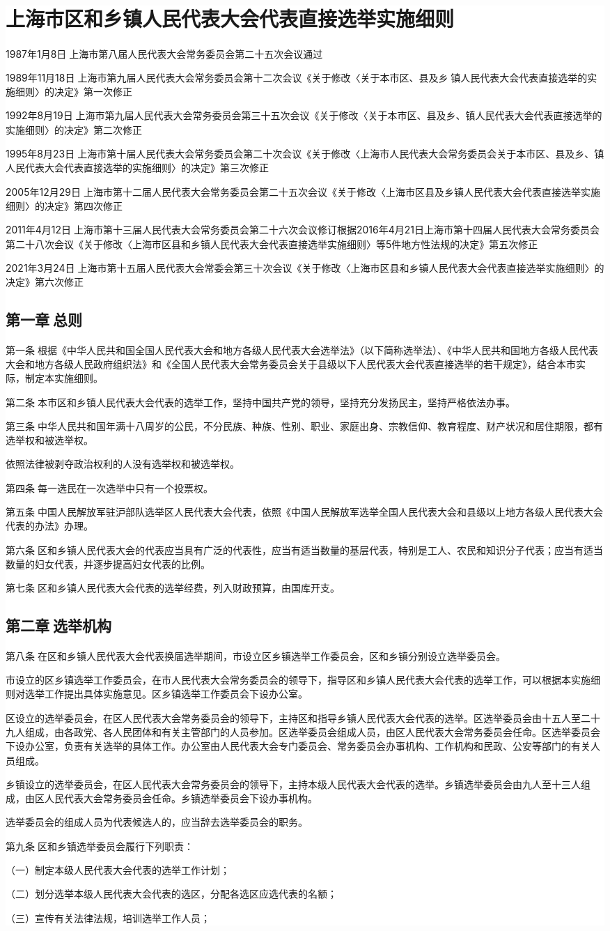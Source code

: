 # 上海市区和乡镇人民代表大会代表直接选举实施细则

1987年1月8日 上海市第八届人民代表大会常务委员会第二十五次会议通过

1989年11月18日 上海市第九届人民代表大会常务委员会第十二次会议《关于修改〈关于本市区、县及乡
镇人民代表大会代表直接选举的实施细则〉的决定》第一次修正

1992年8月19日 上海市第九届人民代表大会常务委员会第三十五次会议《关于修改〈关于本市区、县及乡、镇人民代表大会代表直接选举的实施细则〉的决定》第二次修正

1995年8月23日 上海市第十届人民代表大会常务委员会第二十次会议《关于修改〈上海市人民代表大会常务委员会关于本市区、县及乡、镇人民代表大会代表直接选举的实施细则〉的决定》第三次修正

2005年12月29日 上海市第十二届人民代表大会常务委员会第二十五次会议《关于修改〈上海市区县及乡镇人民代表大会代表直接选举实施细则〉的决定》第四次修正

2011年4月12日 上海市第十三届人民代表大会常务委员会第二十六次会议修订根据2016年4月21日上海市第十四届人民代表大会常务委员会第二十八次会议《关于修改〈上海市区县和乡镇人民代表大会代表直接选举实施细则〉等5件地方性法规的决定》第五次修正

2021年3月24日 上海市第十五届人民代表大会常委会第三十次会议《关于修改〈上海市区县和乡镇人民代表大会代表直接选举实施细则〉的决定》第六次修正



## 第一章  总则

第一条 根据《中华人民共和国全国人民代表大会和地方各级人民代表大会选举法》（以下简称选举法）、《中华人民共和国地方各级人民代表大会和地方各级人民政府组织法》和《全国人民代表大会常务委员会关于县级以下人民代表大会代表直接选举的若干规定》，结合本市实际，制定本实施细则。

第二条 本市区和乡镇人民代表大会代表的选举工作，坚持中国共产党的领导，坚持充分发扬民主，坚持严格依法办事。

第三条 中华人民共和国年满十八周岁的公民，不分民族、种族、性别、职业、家庭出身、宗教信仰、教育程度、财产状况和居住期限，都有选举权和被选举权。

依照法律被剥夺政治权利的人没有选举权和被选举权。

第四条 每一选民在一次选举中只有一个投票权。

第五条 中国人民解放军驻沪部队选举区人民代表大会代表，依照《中国人民解放军选举全国人民代表大会和县级以上地方各级人民代表大会代表的办法》办理。

第六条 区和乡镇人民代表大会的代表应当具有广泛的代表性，应当有适当数量的基层代表，特别是工人、农民和知识分子代表；应当有适当数量的妇女代表，并逐步提高妇女代表的比例。

第七条 区和乡镇人民代表大会代表的选举经费，列入财政预算，由国库开支。

## 第二章  选举机构

第八条 在区和乡镇人民代表大会代表换届选举期间，市设立区乡镇选举工作委员会，区和乡镇分别设立选举委员会。

市设立的区乡镇选举工作委员会，在市人民代表大会常务委员会的领导下，指导区和乡镇人民代表大会代表的选举工作，可以根据本实施细则对选举工作提出具体实施意见。区乡镇选举工作委员会下设办公室。

区设立的选举委员会，在区人民代表大会常务委员会的领导下，主持区和指导乡镇人民代表大会代表的选举。区选举委员会由十五人至二十九人组成，由各政党、各人民团体和有关主管部门的人员参加。区选举委员会组成人员，由区人民代表大会常务委员会任命。区选举委员会下设办公室，负责有关选举的具体工作。办公室由人民代表大会专门委员会、常务委员会办事机构、工作机构和民政、公安等部门的有关人员组成。

乡镇设立的选举委员会，在区人民代表大会常务委员会的领导下，主持本级人民代表大会代表的选举。乡镇选举委员会由九人至十三人组成，由区人民代表大会常务委员会任命。乡镇选举委员会下设办事机构。

选举委员会的组成人员为代表候选人的，应当辞去选举委员会的职务。

第九条 区和乡镇选举委员会履行下列职责：

（一）制定本级人民代表大会代表的选举工作计划；

（二）划分选举本级人民代表大会代表的选区，分配各选区应选代表的名额；

（三）宣传有关法律法规，培训选举工作人员；
